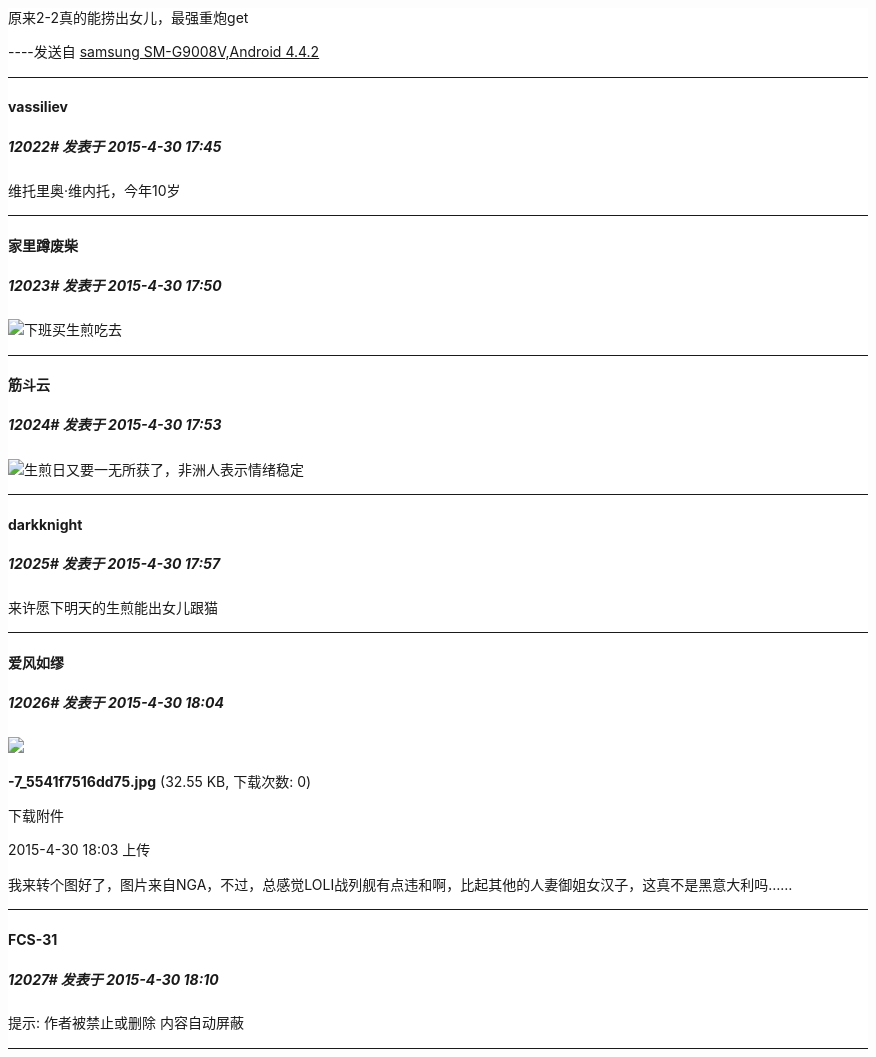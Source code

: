 原来2-2真的能捞出女儿，最强重炮get

----发送自 [samsung SM-G9008V,Android 4.4.2](http://stage1.5j4m.com/?1.17)

*****

####  vassiliev  
##### 12022#       发表于 2015-4-30 17:45

维托里奥·维内托，今年10岁

*****

####  家里蹲废柴  
##### 12023#       发表于 2015-4-30 17:50

<img src="https://static.saraba1st.com/image/smiley/face/20.gif" referrerpolicy="no-referrer">下班买生煎吃去

*****

####  筋斗云  
##### 12024#       发表于 2015-4-30 17:53

<img src="https://static.saraba1st.com/image/smiley/face/09.gif" referrerpolicy="no-referrer">生煎日又要一无所获了，非洲人表示情绪稳定

*****

####  darkknight  
##### 12025#       发表于 2015-4-30 17:57

来许愿下明天的生煎能出女儿跟猫

*****

####  爱风如缪  
##### 12026#       发表于 2015-4-30 18:04

<img src="http://img.saraba1st.com/forum/201504/30/180302vo76zk28kzuu8e88.jpg" referrerpolicy="no-referrer">

<strong>-7_5541f7516dd75.jpg</strong> (32.55 KB, 下载次数: 0)

下载附件

2015-4-30 18:03 上传

我来转个图好了，图片来自NGA，不过，总感觉LOLI战列舰有点违和啊，比起其他的人妻御姐女汉子，这真不是黑意大利吗……

*****

####  FCS-31  
##### 12027#       发表于 2015-4-30 18:10

提示: 作者被禁止或删除 内容自动屏蔽

*****
